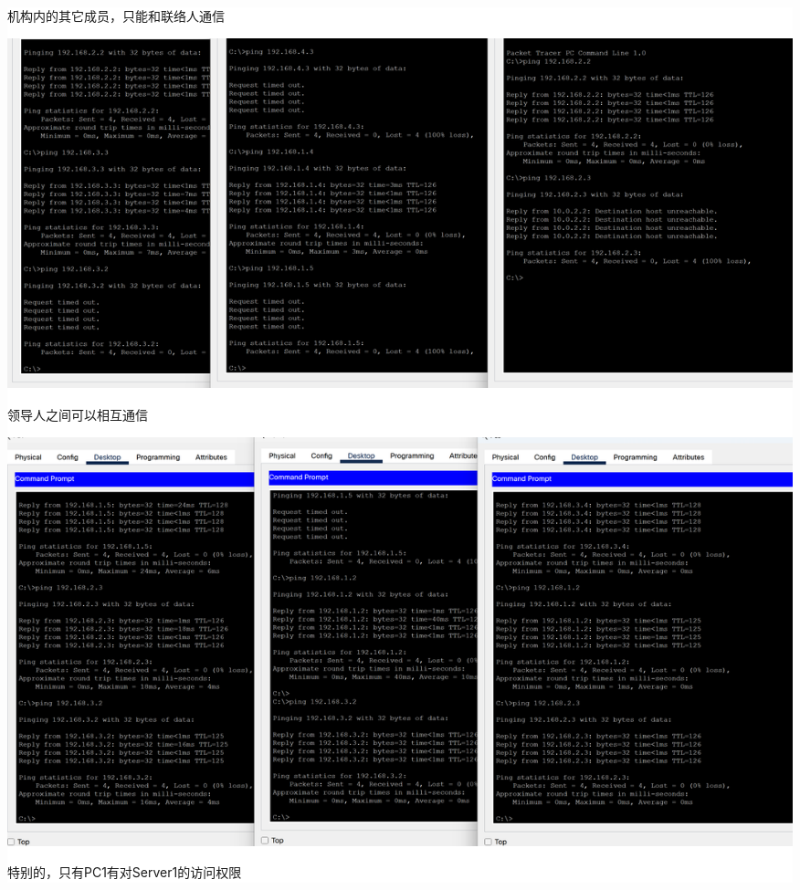 机构内的其它成员，只能和联络人通信

![image-20231202133240777](./lab1.assets/image-20231202133240777.png)

领导人之间可以相互通信

![image-20231202133442760](./lab1.assets/image-20231202133442760.png)

特别的，只有PC1有对Server1的访问权限

